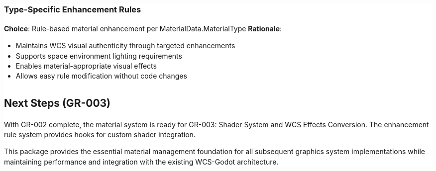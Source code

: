 ### Type-Specific Enhancement Rules
**Choice**: Rule-based material enhancement per MaterialData.MaterialType
**Rationale**:
- Maintains WCS visual authenticity through targeted enhancements
- Supports space environment lighting requirements
- Enables material-appropriate visual effects
- Allows easy rule modification without code changes

## Next Steps (GR-003)
With GR-002 complete, the material system is ready for GR-003: Shader System and WCS Effects Conversion. The enhancement rule system provides hooks for custom shader integration.

This package provides the essential material management foundation for all subsequent graphics system implementations while maintaining performance and integration with the existing WCS-Godot architecture.